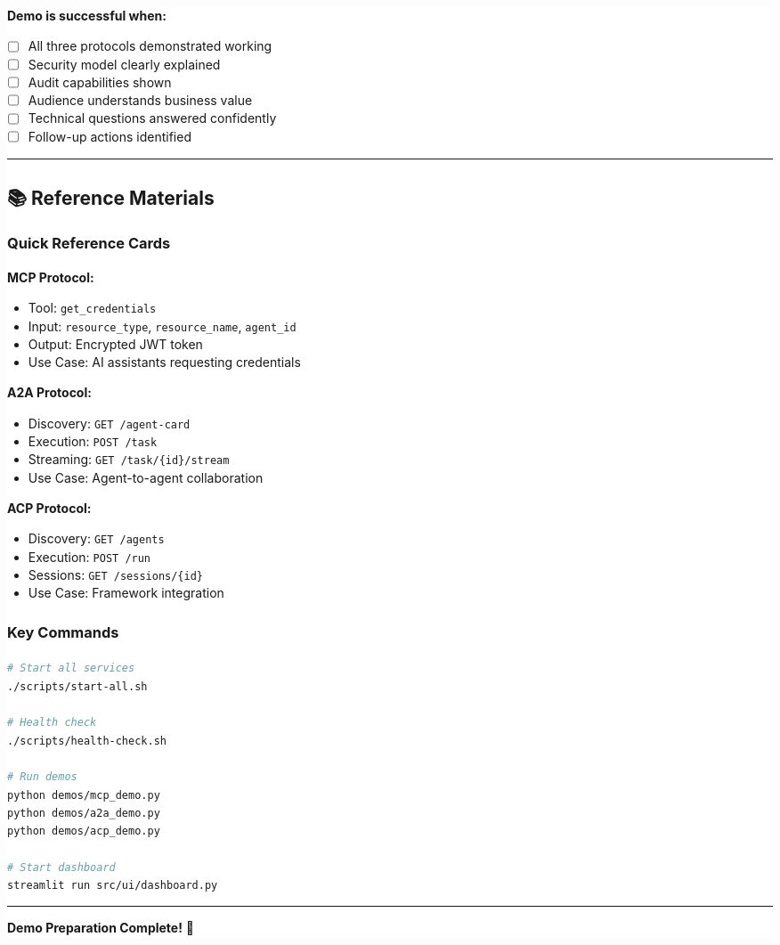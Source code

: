 **Demo is successful when:**
- [ ] All three protocols demonstrated working
- [ ] Security model clearly explained
- [ ] Audit capabilities shown
- [ ] Audience understands business value
- [ ] Technical questions answered confidently
- [ ] Follow-up actions identified

---

## 📚 Reference Materials

### **Quick Reference Cards**

**MCP Protocol:**
- Tool: `get_credentials`
- Input: `resource_type`, `resource_name`, `agent_id`
- Output: Encrypted JWT token
- Use Case: AI assistants requesting credentials

**A2A Protocol:**
- Discovery: `GET /agent-card`
- Execution: `POST /task`
- Streaming: `GET /task/{id}/stream`
- Use Case: Agent-to-agent collaboration

**ACP Protocol:**
- Discovery: `GET /agents`
- Execution: `POST /run`
- Sessions: `GET /sessions/{id}`
- Use Case: Framework integration

### **Key Commands**
```bash
# Start all services
./scripts/start-all.sh

# Health check
./scripts/health-check.sh

# Run demos
python demos/mcp_demo.py
python demos/a2a_demo.py
python demos/acp_demo.py

# Start dashboard
streamlit run src/ui/dashboard.py
```

---

**Demo Preparation Complete!** 🚀
